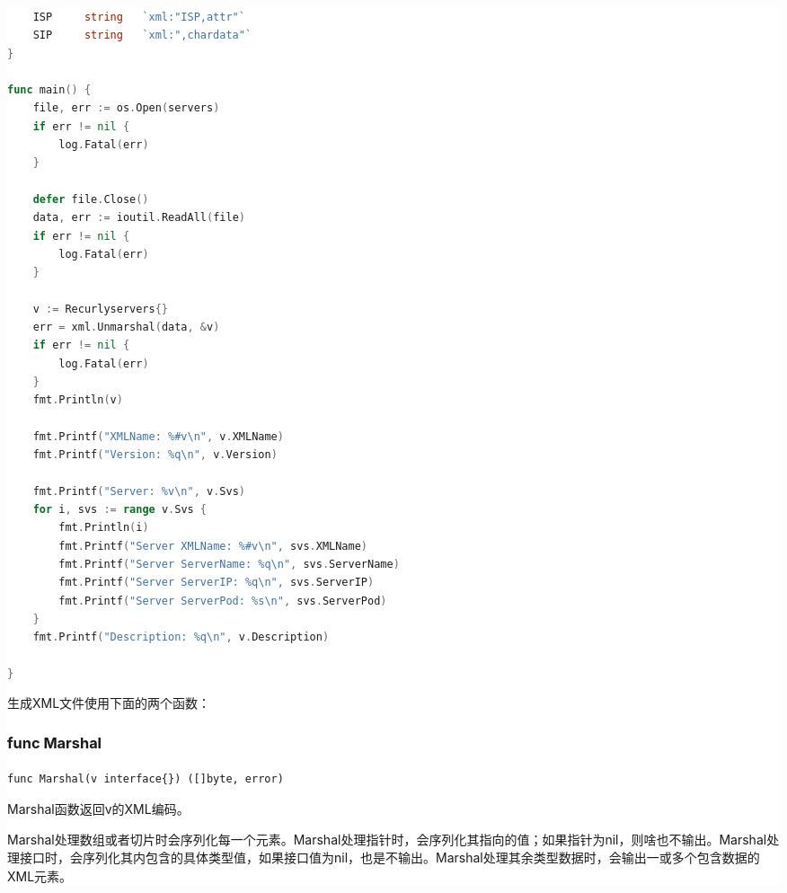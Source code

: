 ```go
	ISP     string   `xml:"ISP,attr"`
	SIP     string   `xml:",chardata"`
}

func main() {
	file, err := os.Open(servers)
	if err != nil {
		log.Fatal(err)
	}

	defer file.Close()
	data, err := ioutil.ReadAll(file)
	if err != nil {
		log.Fatal(err)
	}

	v := Recurlyservers{}
	err = xml.Unmarshal(data, &v)
	if err != nil {
		log.Fatal(err)
	}
	fmt.Println(v)

	fmt.Printf("XMLName: %#v\n", v.XMLName)
	fmt.Printf("Version: %q\n", v.Version)

	fmt.Printf("Server: %v\n", v.Svs)
	for i, svs := range v.Svs {
		fmt.Println(i)
		fmt.Printf("Server XMLName: %#v\n", svs.XMLName)
		fmt.Printf("Server ServerName: %q\n", svs.ServerName)
		fmt.Printf("Server ServerIP: %q\n", svs.ServerIP)
		fmt.Printf("Server ServerPod: %s\n", svs.ServerPod)
	}
	fmt.Printf("Description: %q\n", v.Description)

}

```

生成XML文件使用下面的两个函数：

### func Marshal

```
func Marshal(v interface{}) ([]byte, error)
```

Marshal函数返回v的XML编码。

Marshal处理数组或者切片时会序列化每一个元素。Marshal处理指针时，会序列化其指向的值；如果指针为nil，则啥也不输出。Marshal处理接口时，会序列化其内包含的具体类型值，如果接口值为nil，也是不输出。Marshal处理其余类型数据时，会输出一或多个包含数据的XML元素。
